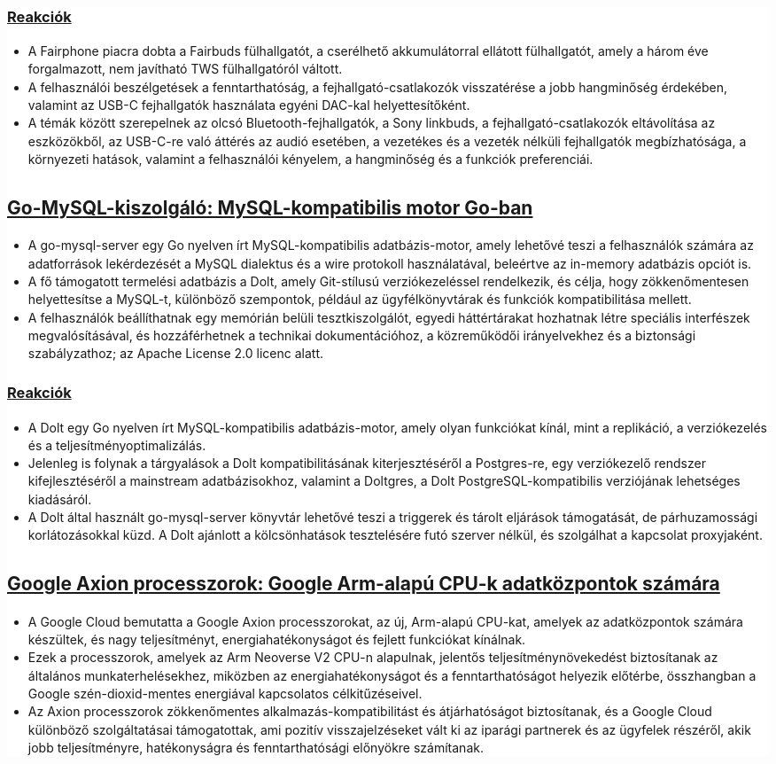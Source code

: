 ### [Reakciók](https://news.ycombinator.com/item?id=39981550)

- A Fairphone piacra dobta a Fairbuds fülhallgatót, a cserélhető akkumulátorral ellátott fülhallgatót, amely a három éve forgalmazott, nem javítható TWS fülhallgatóról váltott.
- A felhasználói beszélgetések a fenntarthatóság, a fejhallgató-csatlakozók visszatérése a jobb hangminőség érdekében, valamint az USB-C fejhallgatók használata egyéni DAC-kal helyettesítőként.
- A témák között szerepelnek az olcsó Bluetooth-fejhallgatók, a Sony linkbuds, a fejhallgató-csatlakozók eltávolítása az eszközökből, az USB-C-re való áttérés az audió esetében, a vezetékes és a vezeték nélküli fejhallgatók megbízhatósága, a környezeti hatások, valamint a felhasználói kényelem, a hangminőség és a funkciók preferenciái.

## [Go-MySQL-kiszolgáló: MySQL-kompatibilis motor Go-ban](https://github.com/dolthub/go-mysql-server)

- A go-mysql-server egy Go nyelven írt MySQL-kompatibilis adatbázis-motor, amely lehetővé teszi a felhasználók számára az adatforrások lekérdezését a MySQL dialektus és a wire protokoll használatával, beleértve az in-memory adatbázis opciót is.
- A fő támogatott termelési adatbázis a Dolt, amely Git-stílusú verziókezeléssel rendelkezik, és célja, hogy zökkenőmentesen helyettesítse a MySQL-t, különböző szempontok, például az ügyfélkönyvtárak és funkciók kompatibilitása mellett.
- A felhasználók beállíthatnak egy memórián belüli tesztkiszolgálót, egyedi háttértárakat hozhatnak létre speciális interfészek megvalósításával, és hozzáférhetnek a technikai dokumentációhoz, a közreműködői irányelvekhez és a biztonsági szabályzathoz; az Apache License 2.0 licenc alatt.

### [Reakciók](https://news.ycombinator.com/item?id=39983490)

- A Dolt egy Go nyelven írt MySQL-kompatibilis adatbázis-motor, amely olyan funkciókat kínál, mint a replikáció, a verziókezelés és a teljesítményoptimalizálás.
- Jelenleg is folynak a tárgyalások a Dolt kompatibilitásának kiterjesztéséről a Postgres-re, egy verziókezelő rendszer kifejlesztéséről a mainstream adatbázisokhoz, valamint a Doltgres, a Dolt PostgreSQL-kompatibilis verziójának lehetséges kiadásáról.
- A Dolt által használt go-mysql-server könyvtár lehetővé teszi a triggerek és tárolt eljárások támogatását, de párhuzamossági korlátozásokkal küzd. A Dolt ajánlott a kölcsönhatások tesztelésére futó szerver nélkül, és szolgálhat a kapcsolat proxyjaként.

## [Google Axion processzorok: Google Arm-alapú CPU-k adatközpontok számára](https://cloud.google.com/blog/products/compute/introducing-googles-new-arm-based-cpu/)

- A Google Cloud bemutatta a Google Axion processzorokat, az új, Arm-alapú CPU-kat, amelyek az adatközpontok számára készültek, és nagy teljesítményt, energiahatékonyságot és fejlett funkciókat kínálnak.
- Ezek a processzorok, amelyek az Arm Neoverse V2 CPU-n alapulnak, jelentős teljesítménynövekedést biztosítanak az általános munkaterhelésekhez, miközben az energiahatékonyságot és a fenntarthatóságot helyezik előtérbe, összhangban a Google szén-dioxid-mentes energiával kapcsolatos célkitűzéseivel.
- Az Axion processzorok zökkenőmentes alkalmazás-kompatibilitást és átjárhatóságot biztosítanak, és a Google Cloud különböző szolgáltatásai támogatottak, ami pozitív visszajelzéseket vált ki az iparági partnerek és az ügyfelek részéről, akik jobb teljesítményre, hatékonyságra és fenntarthatósági előnyökre számítanak.
